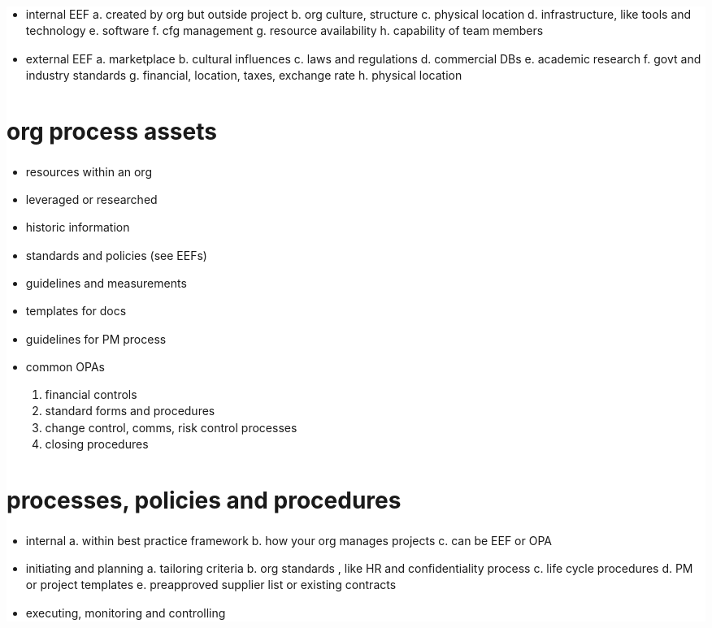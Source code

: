 - internal EEF
    a.  created by org but outside project
    b.  org culture, structure
    c.  physical location
    d.  infrastructure, like tools and technology
    e.  software
    f.  cfg management
    g.  resource availability
    h.  capability of team members
    
- external EEF
    a.  marketplace
    b.  cultural influences
    c.  laws and regulations
    d.  commercial DBs
    e.  academic research
    f.  govt and industry standards
    g.  financial, location, taxes, exchange rate
    h.  physical location

# org process assets

- resources within an org
- leveraged or researched
- historic information
- standards and policies (see EEFs)
- guidelines and measurements
- templates for docs
- guidelines for PM process

- common OPAs
    1.  financial controls
    2.  standard forms and procedures
    3.  change control, comms, risk control processes
    4.  closing procedures

# processes, policies and procedures

- internal 
    a.  within best practice framework
    b.  how your org manages projects
    c.  can be EEF or OPA

- initiating and planning
    a.  tailoring criteria
    b.  org standards , like HR and confidentiality process
    c.  life cycle procedures
    d.  PM or project templates
    e.  preapproved supplier list or existing contracts

- executing, monitoring and controlling
